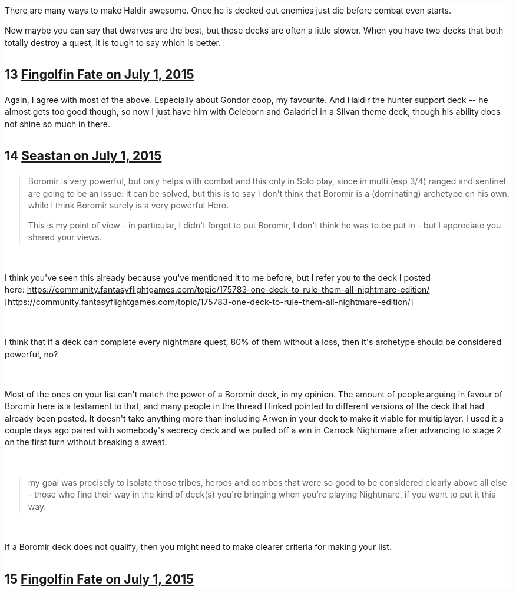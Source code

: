 There are many ways to make Haldir awesome. Once he is decked out enemies just die before combat even starts.

Now maybe you can say that dwarves are the best, but those decks are often a little slower. When you have two decks that both totally destroy a quest, it is tough to say which is better.

## 13 [Fingolfin Fate on July 1, 2015](https://community.fantasyflightgames.com/topic/181540-dominating-archetypes/?do=findComment&comment=1677881)

Again, I agree with most of the above. Especially about Gondor coop, my favourite. And Haldir the hunter support deck -- he almost gets too good though, so now I just have him with Celeborn and Galadriel in a Silvan theme deck, though his ability does not shine so much in there.

## 14 [Seastan on July 1, 2015](https://community.fantasyflightgames.com/topic/181540-dominating-archetypes/?do=findComment&comment=1677926)

> Boromir is very powerful, but only helps with combat and this only in Solo play, since in multi (esp 3/4) ranged and sentinel are going to be an issue: it can be solved, but this is to say I don't think that Boromir is a (dominating) archetype on his own, while I think Boromir surely is a very powerful Hero.
> 
> This is my point of view - in particular, I didn't forget to put Boromir, I don't think he was to be put in - but I appreciate you shared your views.

 

I think you've seen this already because you've mentioned it to me before, but I refer you to the deck I posted here: https://community.fantasyflightgames.com/topic/175783-one-deck-to-rule-them-all-nightmare-edition/ [https://community.fantasyflightgames.com/topic/175783-one-deck-to-rule-them-all-nightmare-edition/]

 

I think that if a deck can complete every nightmare quest, 80% of them without a loss, then it's archetype should be considered powerful, no? 

 

Most of the ones on your list can't match the power of a Boromir deck, in my opinion. The amount of people arguing in favour of Boromir here is a testament to that, and many people in the thread I linked pointed to different versions of the deck that had already been posted. It doesn't take anything more than including Arwen in your deck to make it viable for multiplayer. I used it a couple days ago paired with somebody's secrecy deck and we pulled off a win in Carrock Nightmare after advancing to stage 2 on the first turn without breaking a sweat.

 
> my goal was precisely to isolate those tribes, heroes and combos that were so good to be considered clearly above all else - those who find their way in the kind of deck(s) you're bringing when you're playing Nightmare, if you want to put it this way.

 

If a Boromir deck does not qualify, then you might need to make clearer criteria for making your list.

## 15 [Fingolfin Fate on July 1, 2015](https://community.fantasyflightgames.com/topic/181540-dominating-archetypes/?do=findComment&comment=1677949)
